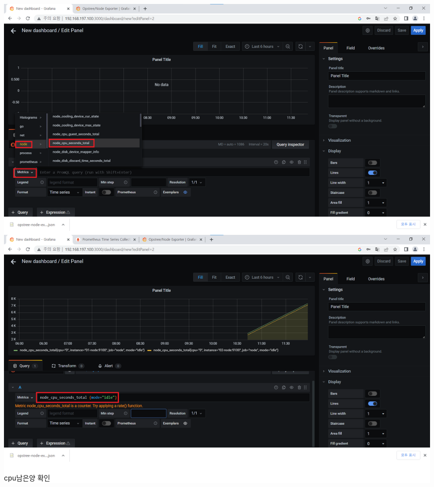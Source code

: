 ![image](/assets/img/image/prometheus/13.png)<br/>
![image](/assets/img/image/prometheus/14.png)<br/>

cpu남은양 확인<br/>